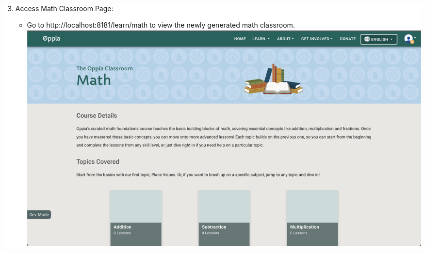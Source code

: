3. Access Math Classroom Page:

   - Go to http://localhost:8181/learn/math to view the newly generated math classroom.
  ![Math classroom page](images/Webpage-Guide/mathClassroom.png)
